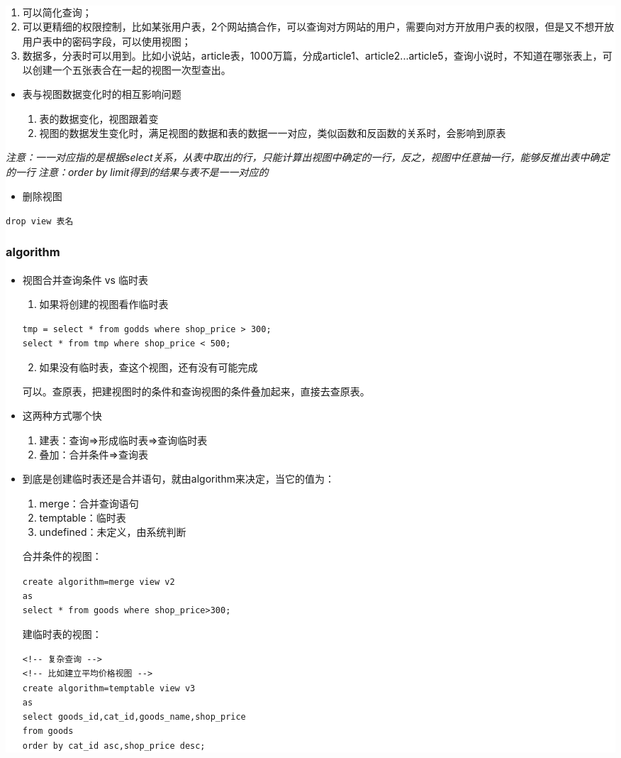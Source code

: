   1. 可以简化查询；
  2. 可以更精细的权限控制，比如某张用户表，2个网站搞合作，可以查询对方网站的用户，需要向对方开放用户表的权限，但是又不想开放用户表中的密码字段，可以使用视图；
  3. 数据多，分表时可以用到。比如小说站，article表，1000万篇，分成article1、article2...article5，查询小说时，不知道在哪张表上，可以创建一个五张表合在一起的视图一次型查出。

- 表与视图数据变化时的相互影响问题

  1. 表的数据变化，视图跟着变
  2. 视图的数据发生变化时，满足视图的数据和表的数据一一对应，类似函数和反函数的关系时，会影响到原表

*注意：一一对应指的是根据select关系，从表中取出的行，只能计算出视图中确定的一行，反之，视图中任意抽一行，能够反推出表中确定的一行*
*注意：order by limit得到的结果与表不是一一对应的*

- 删除视图

`drop view 表名`

### algorithm

- 视图合并查询条件 vs 临时表

    1. 如果将创建的视图看作临时表

    ```
    tmp = select * from godds where shop_price > 300;
    select * from tmp where shop_price < 500;
    ```
    2. 如果没有临时表，查这个视图，还有没有可能完成

    可以。查原表，把建视图时的条件和查询视图的条件叠加起来，直接去查原表。

- 这两种方式哪个快

    1. 建表：查询=>形成临时表=>查询临时表
    2. 叠加：合并条件=>查询表

- 到底是创建临时表还是合并语句，就由algorithm来决定，当它的值为：

    1. merge：合并查询语句
    2. temptable：临时表
    3. undefined：未定义，由系统判断

    合并条件的视图：

    ```
    create algorithm=merge view v2
    as
    select * from goods where shop_price>300;
    ```

    建临时表的视图：

    ```
    <!-- 复杂查询 -->
    <!-- 比如建立平均价格视图 -->
    create algorithm=temptable view v3
    as
    select goods_id,cat_id,goods_name,shop_price
    from goods
    order by cat_id asc,shop_price desc;
    ```

